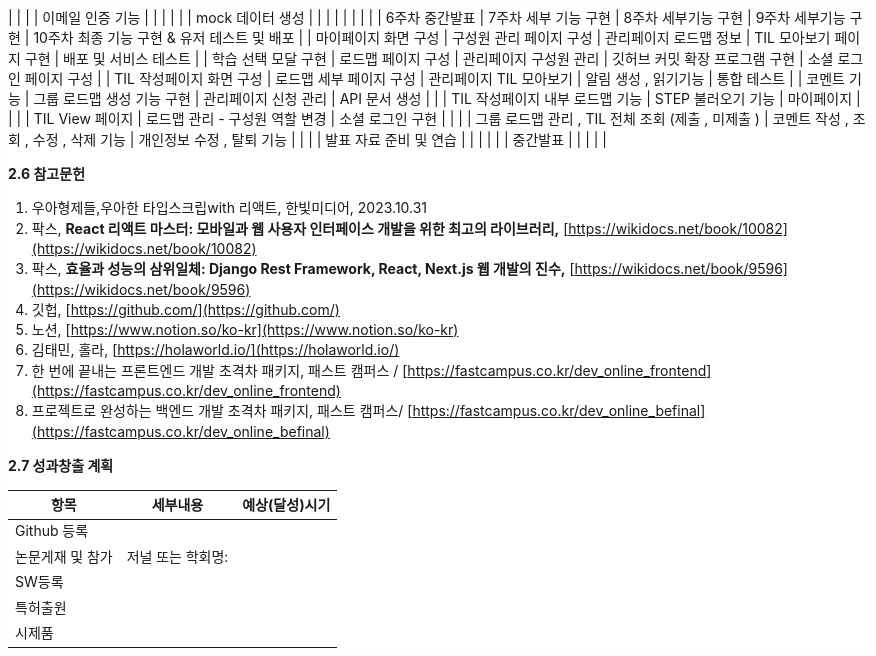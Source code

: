 |  |  |  | 이메일 인증 기능 |  |
|  |  |  | mock 데이터 생성 |  |
|  |  |  |  |  |
| 6주차 중간발표 | 7주차 세부 기능 구현 | 8주차 세부기능 구현 | 9주차 세부기능 구현 | 10주차 최종 기능 구현 & 유저 테스트 및 배포 |
| 마이페이지 화면 구성 | 구성원 관리 페이지 구성 | 관리페이지 로드맵 정보 | TIL 모아보기 페이지 구현 | 배포 및 서비스 테스트 |
| 학습 선택 모달 구현 | 로드맵 페이지 구성 | 관리페이지 구성원 관리 | 깃허브 커밋 확장 프로그램 구현 | 소셜 로그인 페이지 구성 |
| TIL 작성페이지 화면 구성 | 로드맵 세부 페이지 구성 | 관리페이지 TIL 모아보기 | 알림 생성 , 읽기기능 | 통합 테스트 |
| 코멘트 기능 | 그룹 로드맵 생성 기능 구현 | 관리페이지 신청 관리 | API 문서 생성 |  |
| TIL 작성페이지 내부 로드맵 기능 | STEP 불러오기 기능 | 마이페이지 |  |  |
| TIL View 페이지 | 로드맵 관리 - 구성원 역할 변경 | 소셜 로그인 구현 |  |  |
| 그룹 로드맵 관리 , TIL 전체 조회 (제출 , 미제출 ) | 코멘트 작성 , 조회 , 수정 , 삭제 기능 | 개인정보 수정 , 탈퇴 기능 |  |  |
| 발표 자료 준비 및 연습 |  |  |  |  |
| 중간발표 |  |  |  |  |

**2.6 참고문헌**

1. 우아형제들,우아한 타입스크립with 리액트, 한빛미디어, 2023.10.31
2. 팍스, **React 리액트 마스터: 모바일과 웹 사용자 인터페이스 개발을 위한 최고의 라이브러리,** [https://wikidocs.net/book/10082](https://wikidocs.net/book/10082)
3. 팍스, **효율과 성능의 삼위일체: Django Rest Framework, React, Next.js 웹 개발의 진수,** [https://wikidocs.net/book/9596](https://wikidocs.net/book/9596)
4. 깃헙, [https://github.com/](https://github.com/)
5. 노션, [https://www.notion.so/ko-kr](https://www.notion.so/ko-kr)
6. 김태민, 홀라, [https://holaworld.io/](https://holaworld.io/)
7. 한 번에 끝내는 프론트엔드 개발 초격차 패키지, 패스트 캠퍼스 / [https://fastcampus.co.kr/dev_online_frontend](https://fastcampus.co.kr/dev_online_frontend)
8. 프로젝트로 완성하는 백엔드 개발 초격차 패키지, 패스트 캠퍼스/ [https://fastcampus.co.kr/dev_online_befinal](https://fastcampus.co.kr/dev_online_befinal)

**2.7 성과창출 계획**

| 항목 | 세부내용 | 예상(달성)시기 |
| --- | --- | --- |
| Github 등록 |  |  |
| 논문게재 및 참가 | 저널 또는 학회명: |  |
| SW등록 |  |  |
| 특허출원 |  |  |
| 시제품 |  |  |
